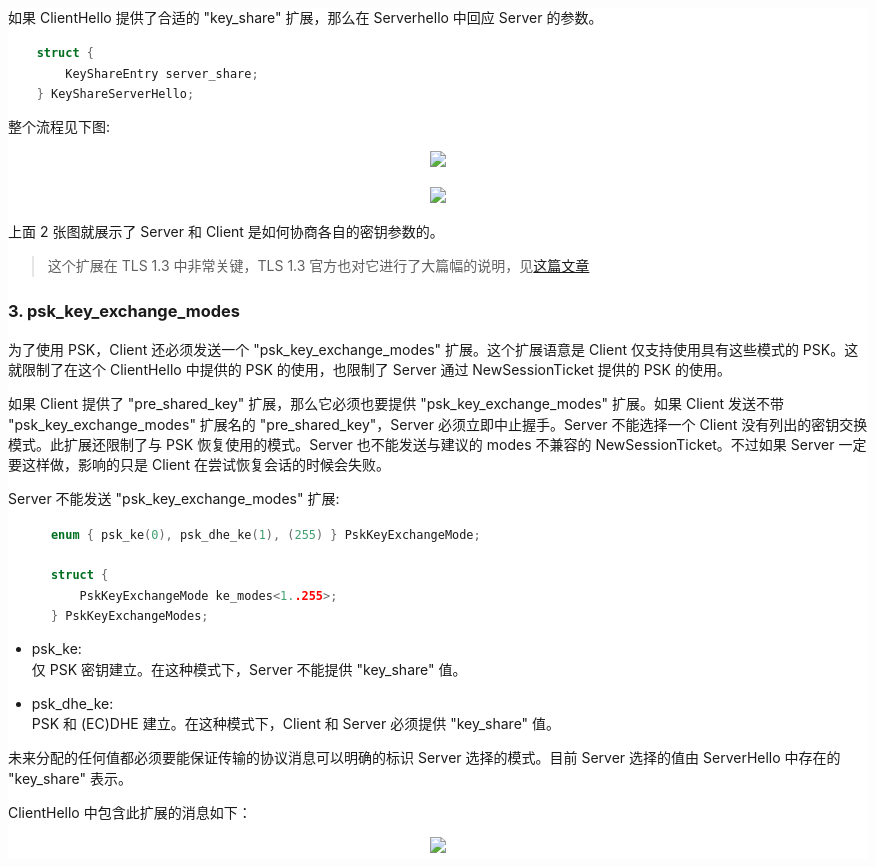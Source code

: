 如果 ClientHello 提供了合适的 "key\_share" 扩展，那么在 Serverhello 中回应 Server 的参数。

```c
    struct {
        KeyShareEntry server_share;
    } KeyShareServerHello;
```

整个流程见下图:  

<p align='center'>
<img src='https://img.halfrost.com/Blog/ArticleImage/122_25.png'>
</p>

<p align='center'>
<img src='https://img.halfrost.com/Blog/ArticleImage/122_29.png'>
</p>


上面 2 张图就展示了 Server 和 Client 是如何协商各自的密钥参数的。

> 这个扩展在 TLS 1.3 中非常关键，TLS 1.3 官方也对它进行了大篇幅的说明，见[这篇文章](https://github.com/halfrost/Halfrost-Field/blob/master/contents/Protocol/TLS_1.3_Handshake_Protocol.md#8-key-share)


### 3. psk\_key\_exchange\_modes

为了使用 PSK，Client 还必须发送一个 "psk\_key\_exchange\_modes" 扩展。这个扩展语意是 Client 仅支持使用具有这些模式的 PSK。这就限制了在这个 ClientHello 中提供的 PSK 的使用，也限制了 Server 通过 NewSessionTicket 提供的 PSK 的使用。

如果 Client 提供了 "pre\_shared\_key" 扩展，那么它必须也要提供 "psk\_key\_exchange\_modes" 扩展。如果 Client 发送不带 "psk\_key\_exchange\_modes" 扩展名的 "pre\_shared\_key"，Server 必须立即中止握手。Server 不能选择一个 Client 没有列出的密钥交换模式。此扩展还限制了与 PSK 恢复使用的模式。Server 也不能发送与建议的 modes 不兼容的 NewSessionTicket。不过如果 Server 一定要这样做，影响的只是 Client 在尝试恢复会话的时候会失败。


Server 不能发送 "psk\_key\_exchange\_modes" 扩展:

```c
      enum { psk_ke(0), psk_dhe_ke(1), (255) } PskKeyExchangeMode;

      struct {
          PskKeyExchangeMode ke_modes<1..255>;
      } PskKeyExchangeModes;
```

- psk\_ke:  
	仅 PSK 密钥建立。在这种模式下，Server 不能提供 "key\_share" 值。

- psk\_dhe\_ke:  
	PSK 和 (EC)DHE 建立。在这种模式下，Client 和 Server 必须提供 "key\_share" 值。

未来分配的任何值都必须要能保证传输的协议消息可以明确的标识 Server 选择的模式。目前 Server 选择的值由 ServerHello 中存在的 "key\_share" 表示。

ClientHello 中包含此扩展的消息如下：

<p align='center'>
<img src='https://img.halfrost.com/Blog/ArticleImage/122_26.png'>
</p>
